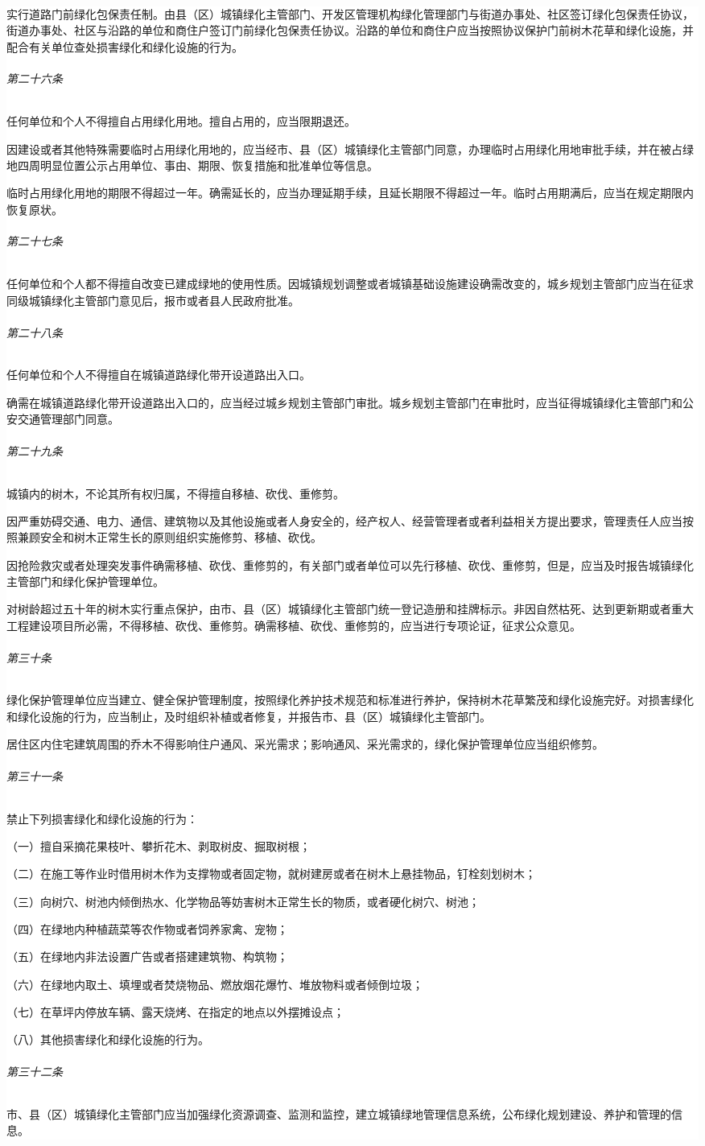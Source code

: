 实行道路门前绿化包保责任制。由县（区）城镇绿化主管部门、开发区管理机构绿化管理部门与街道办事处、社区签订绿化包保责任协议，街道办事处、社区与沿路的单位和商住户签订门前绿化包保责任协议。沿路的单位和商住户应当按照协议保护门前树木花草和绿化设施，并配合有关单位查处损害绿化和绿化设施的行为。

###### 第二十六条

任何单位和个人不得擅自占用绿化用地。擅自占用的，应当限期退还。

因建设或者其他特殊需要临时占用绿化用地的，应当经市、县（区）城镇绿化主管部门同意，办理临时占用绿化用地审批手续，并在被占绿地四周明显位置公示占用单位、事由、期限、恢复措施和批准单位等信息。

临时占用绿化用地的期限不得超过一年。确需延长的，应当办理延期手续，且延长期限不得超过一年。临时占用期满后，应当在规定期限内恢复原状。

###### 第二十七条

任何单位和个人都不得擅自改变已建成绿地的使用性质。因城镇规划调整或者城镇基础设施建设确需改变的，城乡规划主管部门应当在征求同级城镇绿化主管部门意见后，报市或者县人民政府批准。

###### 第二十八条

任何单位和个人不得擅自在城镇道路绿化带开设道路出入口。

确需在城镇道路绿化带开设道路出入口的，应当经过城乡规划主管部门审批。城乡规划主管部门在审批时，应当征得城镇绿化主管部门和公安交通管理部门同意。

###### 第二十九条

城镇内的树木，不论其所有权归属，不得擅自移植、砍伐、重修剪。

因严重妨碍交通、电力、通信、建筑物以及其他设施或者人身安全的，经产权人、经营管理者或者利益相关方提出要求，管理责任人应当按照兼顾安全和树木正常生长的原则组织实施修剪、移植、砍伐。

因抢险救灾或者处理突发事件确需移植、砍伐、重修剪的，有关部门或者单位可以先行移植、砍伐、重修剪，但是，应当及时报告城镇绿化主管部门和绿化保护管理单位。

对树龄超过五十年的树木实行重点保护，由市、县（区）城镇绿化主管部门统一登记造册和挂牌标示。非因自然枯死、达到更新期或者重大工程建设项目所必需，不得移植、砍伐、重修剪。确需移植、砍伐、重修剪的，应当进行专项论证，征求公众意见。

###### 第三十条

绿化保护管理单位应当建立、健全保护管理制度，按照绿化养护技术规范和标准进行养护，保持树木花草繁茂和绿化设施完好。对损害绿化和绿化设施的行为，应当制止，及时组织补植或者修复，并报告市、县（区）城镇绿化主管部门。

居住区内住宅建筑周围的乔木不得影响住户通风、采光需求；影响通风、采光需求的，绿化保护管理单位应当组织修剪。

###### 第三十一条

禁止下列损害绿化和绿化设施的行为：

（一）擅自采摘花果枝叶、攀折花木、剥取树皮、掘取树根；

（二）在施工等作业时借用树木作为支撑物或者固定物，就树建房或者在树木上悬挂物品，钉栓刻划树木；

（三）向树穴、树池内倾倒热水、化学物品等妨害树木正常生长的物质，或者硬化树穴、树池；

（四）在绿地内种植蔬菜等农作物或者饲养家禽、宠物；

（五）在绿地内非法设置广告或者搭建建筑物、构筑物；

（六）在绿地内取土、填埋或者焚烧物品、燃放烟花爆竹、堆放物料或者倾倒垃圾；

（七）在草坪内停放车辆、露天烧烤、在指定的地点以外摆摊设点；

（八）其他损害绿化和绿化设施的行为。

###### 第三十二条

市、县（区）城镇绿化主管部门应当加强绿化资源调查、监测和监控，建立城镇绿地管理信息系统，公布绿化规划建设、养护和管理的信息。
